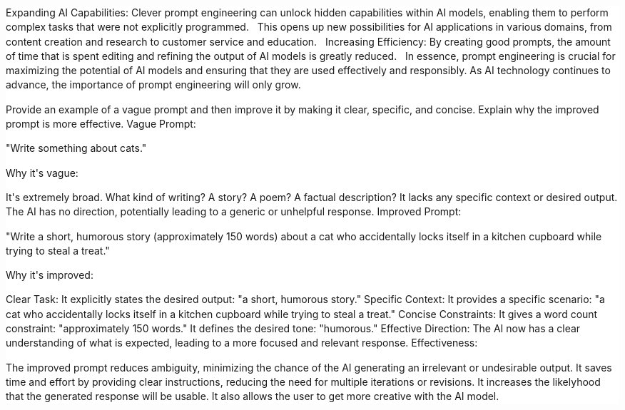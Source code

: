 Expanding AI Capabilities:
Clever prompt engineering can unlock hidden capabilities within AI models, enabling them to perform complex tasks that were not explicitly programmed.   
This opens up new possibilities for AI applications in various domains, from content creation and research to customer service and education.   
Increasing Efficiency:
By creating good prompts, the amount of time that is spent editing and refining the output of AI models is greatly reduced.   
In essence, prompt engineering is crucial for maximizing the potential of AI models and ensuring that they are used effectively and responsibly. As AI technology continues to advance, the importance of prompt engineering will only grow.

Provide an example of a vague prompt and then improve it by making it clear, specific, and concise. Explain why the improved prompt is more effective.
Vague Prompt:

"Write something about cats."

Why it's vague:

It's extremely broad. What kind of writing? A story? A poem? A factual description?
It lacks any specific context or desired output.
The AI has no direction, potentially leading to a generic or unhelpful response.
Improved Prompt:

"Write a short, humorous story (approximately 150 words) about a cat who accidentally locks itself in a kitchen cupboard while trying to steal a treat."

Why it's improved:

Clear Task:
It explicitly states the desired output: "a short, humorous story."
Specific Context:
It provides a specific scenario: "a cat who accidentally locks itself in a kitchen cupboard while trying to steal a treat."
Concise Constraints:
It gives a word count constraint: "approximately 150 words."
It defines the desired tone: "humorous."
Effective Direction:
The AI now has a clear understanding of what is expected, leading to a more focused and relevant response.
Effectiveness:

The improved prompt reduces ambiguity, minimizing the chance of the AI generating an irrelevant or undesirable output.
It saves time and effort by providing clear instructions, reducing the need for multiple iterations or revisions.
It increases the likelyhood that the generated response will be usable.
It also allows the user to get more creative with the AI model.
